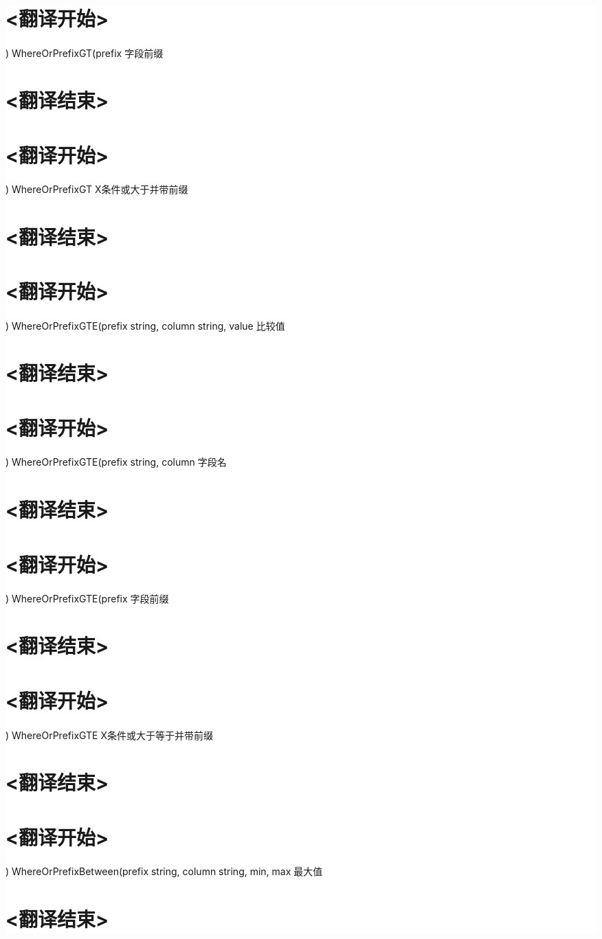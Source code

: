 # <翻译开始>
) WhereOrPrefixGT(prefix
字段前缀
# <翻译结束>

# <翻译开始>
) WhereOrPrefixGT
X条件或大于并带前缀
# <翻译结束>

# <翻译开始>
) WhereOrPrefixGTE(prefix string, column string, value
比较值
# <翻译结束>

# <翻译开始>
) WhereOrPrefixGTE(prefix string, column
字段名
# <翻译结束>

# <翻译开始>
) WhereOrPrefixGTE(prefix
字段前缀
# <翻译结束>

# <翻译开始>
) WhereOrPrefixGTE
X条件或大于等于并带前缀
# <翻译结束>

# <翻译开始>
) WhereOrPrefixBetween(prefix string, column string, min, max
最大值
# <翻译结束>
